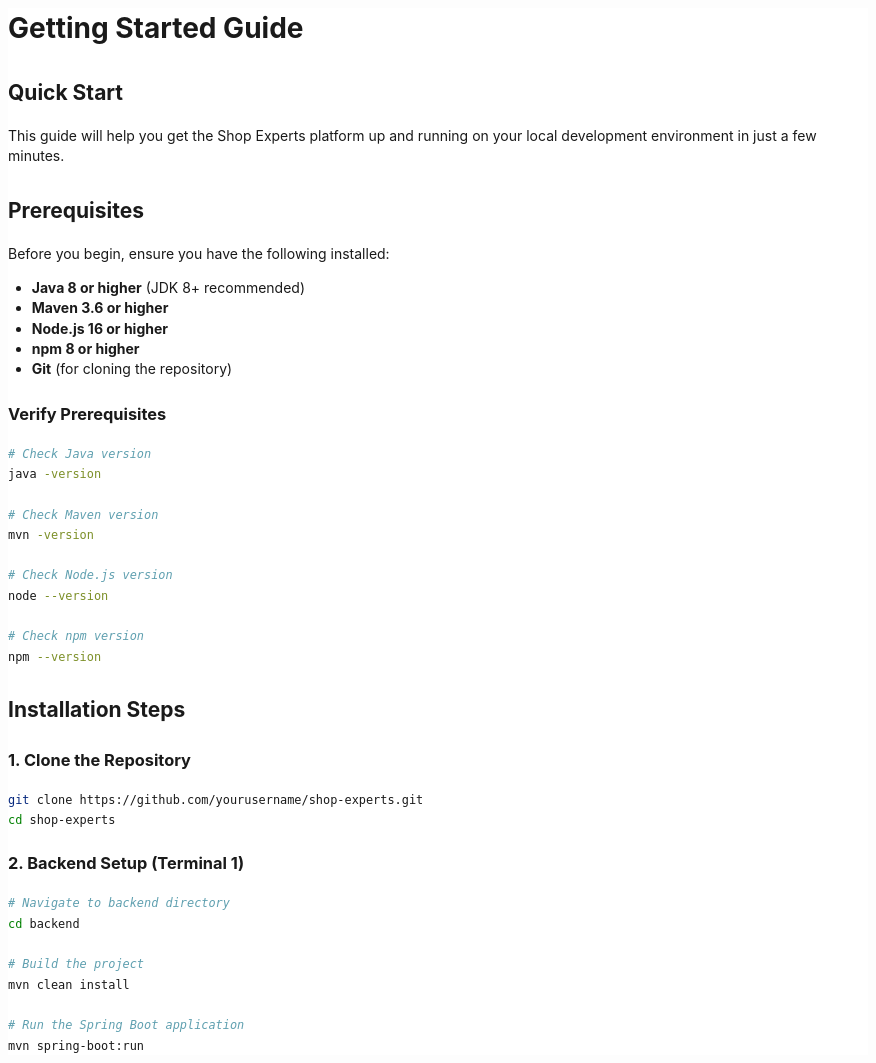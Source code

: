 # Getting Started Guide

## Quick Start

This guide will help you get the Shop Experts platform up and running on your local development environment in just a few minutes.

## Prerequisites

Before you begin, ensure you have the following installed:

- **Java 8 or higher** (JDK 8+ recommended)
- **Maven 3.6 or higher**
- **Node.js 16 or higher**
- **npm 8 or higher**
- **Git** (for cloning the repository)

### Verify Prerequisites

```bash
# Check Java version
java -version

# Check Maven version
mvn -version

# Check Node.js version
node --version

# Check npm version
npm --version
```

## Installation Steps

### 1. Clone the Repository

```bash
git clone https://github.com/yourusername/shop-experts.git
cd shop-experts
```

### 2. Backend Setup (Terminal 1)

```bash
# Navigate to backend directory
cd backend

# Build the project
mvn clean install

# Run the Spring Boot application
mvn spring-boot:run
```
